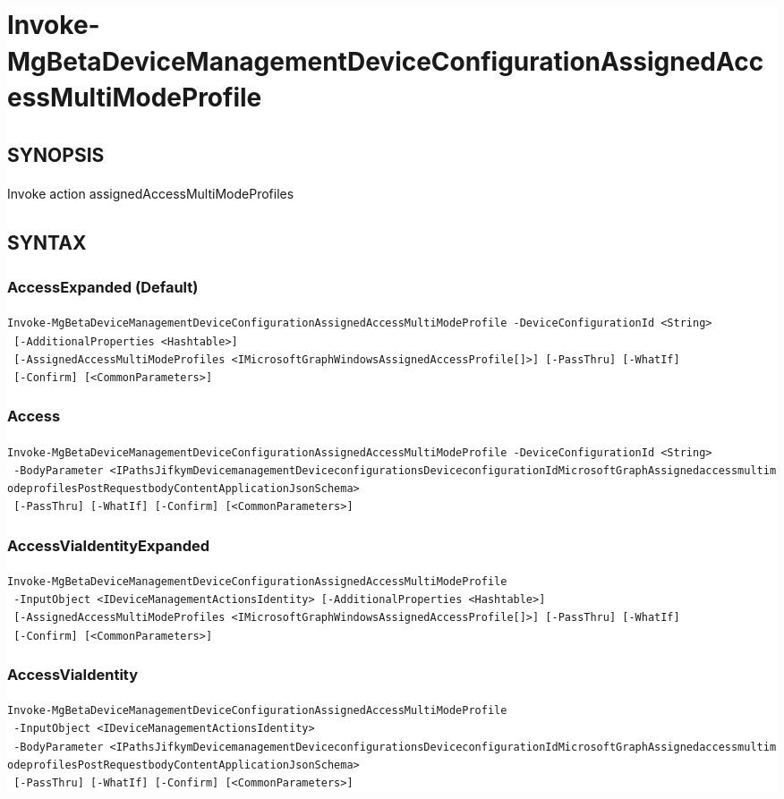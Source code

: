 ﻿---
external help file: Microsoft.Graph.Beta.DeviceManagement.Actions-help.xml
Module Name: Microsoft.Graph.Beta.DeviceManagement.Actions
online version: https://learn.microsoft.com/powershell/module/microsoft.graph.beta.devicemanagement.actions/invoke-mgbetadevicemanagementdeviceconfigurationassignedaccessmultimodeprofile
schema: 2.0.0
---

# Invoke-MgBetaDeviceManagementDeviceConfigurationAssignedAccessMultiModeProfile

## SYNOPSIS
Invoke action assignedAccessMultiModeProfiles

## SYNTAX

### AccessExpanded (Default)
```
Invoke-MgBetaDeviceManagementDeviceConfigurationAssignedAccessMultiModeProfile -DeviceConfigurationId <String>
 [-AdditionalProperties <Hashtable>]
 [-AssignedAccessMultiModeProfiles <IMicrosoftGraphWindowsAssignedAccessProfile[]>] [-PassThru] [-WhatIf]
 [-Confirm] [<CommonParameters>]
```

### Access
```
Invoke-MgBetaDeviceManagementDeviceConfigurationAssignedAccessMultiModeProfile -DeviceConfigurationId <String>
 -BodyParameter <IPathsJifkymDevicemanagementDeviceconfigurationsDeviceconfigurationIdMicrosoftGraphAssignedaccessmultimodeprofilesPostRequestbodyContentApplicationJsonSchema>
 [-PassThru] [-WhatIf] [-Confirm] [<CommonParameters>]
```

### AccessViaIdentityExpanded
```
Invoke-MgBetaDeviceManagementDeviceConfigurationAssignedAccessMultiModeProfile
 -InputObject <IDeviceManagementActionsIdentity> [-AdditionalProperties <Hashtable>]
 [-AssignedAccessMultiModeProfiles <IMicrosoftGraphWindowsAssignedAccessProfile[]>] [-PassThru] [-WhatIf]
 [-Confirm] [<CommonParameters>]
```

### AccessViaIdentity
```
Invoke-MgBetaDeviceManagementDeviceConfigurationAssignedAccessMultiModeProfile
 -InputObject <IDeviceManagementActionsIdentity>
 -BodyParameter <IPathsJifkymDevicemanagementDeviceconfigurationsDeviceconfigurationIdMicrosoftGraphAssignedaccessmultimodeprofilesPostRequestbodyContentApplicationJsonSchema>
 [-PassThru] [-WhatIf] [-Confirm] [<CommonParameters>]
```
